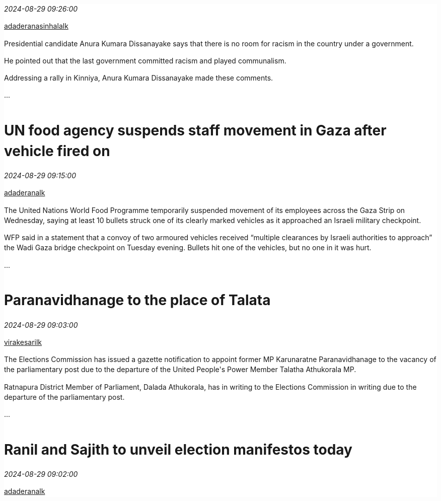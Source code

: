 *2024-08-29 09:26:00*

[adaderanasinhalalk](http://sinhala.adaderana.lk/news/200451)

Presidential candidate Anura Kumara Dissanayake says that there is no room for racism in the country under a government.

He pointed out that the last government committed racism and played communalism.

Addressing a rally in Kinniya, Anura Kumara Dissanayake made these comments.

...



# UN food agency suspends staff movement in Gaza after vehicle fired on

*2024-08-29 09:15:00*

[adaderanalk](https://www.adaderana.lk/news/101582/un-food-agency-suspends-staff-movement-in-gaza-after-vehicle-fired-on)

The United Nations World Food Programme temporarily suspended movement of its employees across the Gaza Strip on Wednesday, saying at least 10 bullets struck one of its clearly marked vehicles as it approached an Israeli military checkpoint.

WFP said in a statement that a convoy of two armoured vehicles received “multiple clearances by Israeli authorities to approach” the Wadi Gaza bridge checkpoint on Tuesday evening. Bullets hit one of the vehicles, but no one in it was hurt.

...



# Paranavidhanage to the place of Talata

*2024-08-29 09:03:00*

[virakesarilk](https://www.virakesari.lk/article/192262)

The Elections Commission has issued a gazette notification to appoint former MP Karunaratne Paranavidhanage to the vacancy of the parliamentary post due to the departure of the United People's Power Member Talatha Athukorala MP.

Ratnapura District Member of Parliament, Dalada Athukorala, has in writing to the Elections Commission in writing due to the departure of the parliamentary post.

...



# Ranil and Sajith to unveil election manifestos today

*2024-08-29 09:02:00*

[adaderanalk](https://www.adaderana.lk/news/101581/ranil-and-sajith-to-unveil-election-manifestos-today)

